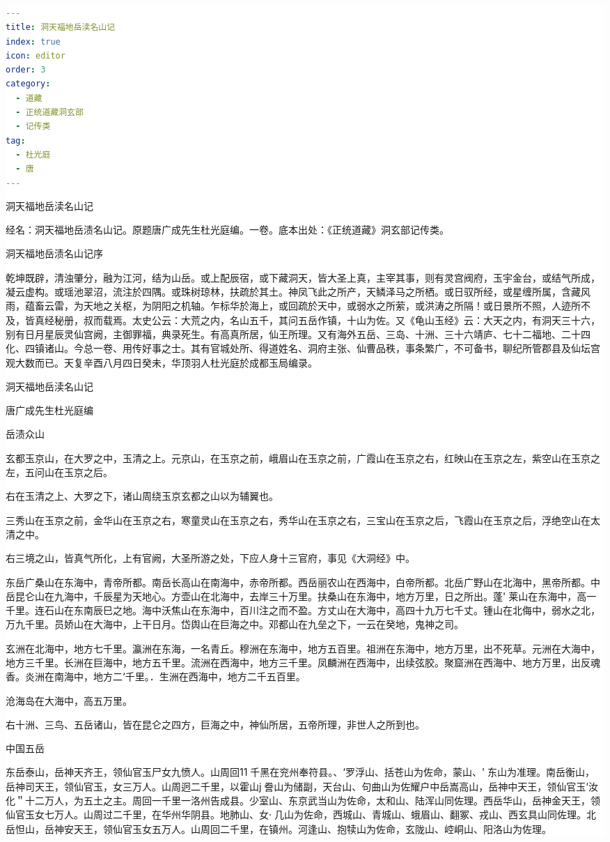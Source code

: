 ```yaml
---
title: 洞天福地岳渎名山记
index: true
icon: editor
order: 3
category:
  - 道藏
  - 正统道藏洞玄部
  - 记传类
tag:
  - 杜光庭
  - 唐
---
```


洞天福地岳渎名山记  

经名：洞天福地岳渍名山记。原题唐广成先生杜光庭编。一卷。底本出处：《正统道藏》洞玄部记传类。  

洞天福地岳渍名山记序  

乾坤既辟，清浊肇分，融为江河，结为山岳。或上配辰宿，或下藏洞天，皆大圣上真，主宰其事，则有灵宫阀府，玉宇金台，或结气所成，凝云虚构。或瑶池翠沼，流注於四隅。或珠树琼林，扶疏於其土。神凤飞此之所产，天鳞泽马之所栖。或日驭所经，或星缠所属，含藏风雨，蕴畜云雷，为天地之关枢，为阴阳之机轴。乍标华於海上，或回疏於天中，或弱水之所萦，或洪涛之所隔！或日景所不照，人迹所不及，皆真经秘册，叔而载焉。太史公云：大荒之内，名山五千，其问五岳作镇，十山为佐。又《龟山玉经》云：大天之内，有洞天三十六，别有日月星辰灵仙宫阙，主御罪福，典录死生。有高真所居，仙王所理。又有海外五岳、三岛、十洲、三十六靖庐、七十二福地、二十四化、四镇诸山。今总一卷、用传好事之士。其有官城处所、得道姓名、洞府主张、仙曹品秩，事条繁广，不可备书，聊纪所管郡县及仙坛宫观大数而已。天复辛酉八月四日癸未，华顶羽人杜光庭於成都玉局编录。  

洞天福地岳渎名山记  

唐广成先生杜光庭编  

岳渍众山  

玄都玉京山，在大罗之中，玉清之上。元京山，在玉京之前，峨眉山在玉京之前，广霞山在玉京之右，红映山在玉京之左，紫空山在玉京之左，五问山在玉京之后。  

右在玉清之上、大罗之下，诸山周绕玉京玄都之山以为辅翼也。  

三秀山在玉京之前，金华山在玉京之右，寒童灵山在玉京之右，秀华山在玉京之右，三宝山在玉京之后，飞霞山在玉京之后，浮绝空山在太清之中。  

右三境之山，皆真气所化，上有官阙，大圣所游之处，下应人身十三官府，事见《大洞经》中。  

东岳广桑山在东海中，青帝所都。南岳长高山在南海中，赤帝所都。西岳丽农山在西海中，白帝所都。北岳广野山在北海中，黑帝所都。中岳昆仑山在九海中，千辰星为天地心。方壶山在北海中，去岸三十万里。扶桑山在东海中，地方万里，日之所出。蓬' 莱山在东海中，高一千里。连石山在东南辰巳之地。海中沃焦山在东海中，百川注之而不盈。方丈山在大海中，高四十九万七千丈。锺山在北侮中，弱水之北，万九千里。员娇山在大海中，上干日月。岱舆山在巨海之中。邓都山在九垒之下，一云在癸地，鬼神之司。  

玄洲在北海中，地方七千里。瀛洲在东海，一名青丘。穆洲在东海中，地方五百里。祖洲在东海中，地方万里，出不死草。元洲在大海中，地方三千里。长洲在巨海中，地方五千里。流洲在西海中，地方三千里。凤麟洲在西海中，出续弦胶。聚窟洲在西海中、地方万里，出反魂香。炎洲在南海中，地方二‘千里。．生洲在西海中，地方二千五百里。  

沧海岛在大海中，高五万里。  

右十洲、三鸟、五岳诸山，皆在昆仑之四方，巨海之中，神仙所居，五帝所理，非世人之所到也。  

中国五岳  

东岳泰山，岳神天齐王，领仙官玉尸女九愤人。山周回11 千黑在兖州奉符县。、‘罗浮山、括苍山为佐命，蒙山、' 东山为准理。南岳衡山，岳神司天王，领仙官玉，女三万人。山周迥二千里，以霍山j 誊山为储副，天台山、句曲山为佐耀户中岳嵩高山，岳神中天王，领仙官玉‘汝化＂十二万人，为五土之主。周回一千里一洛州告成县。少室山、东京武当山为佐命，太和山、陆浑山同佐理。西岳华山，岳神金天王，领仙官玉女七万人。山周过二千里，在华州华阴县。地肺山、女· 几山为佐命，西城山、青城山、蛾眉山、翻冢、戎山、西玄具山同佐理。北岳怛山，岳神安天王，领仙官玉女五万人。山周回二千里，在镇州。河逢山、抱犊山为佐命，玄陇山、崆峒山、阳洛山为佐理。  

